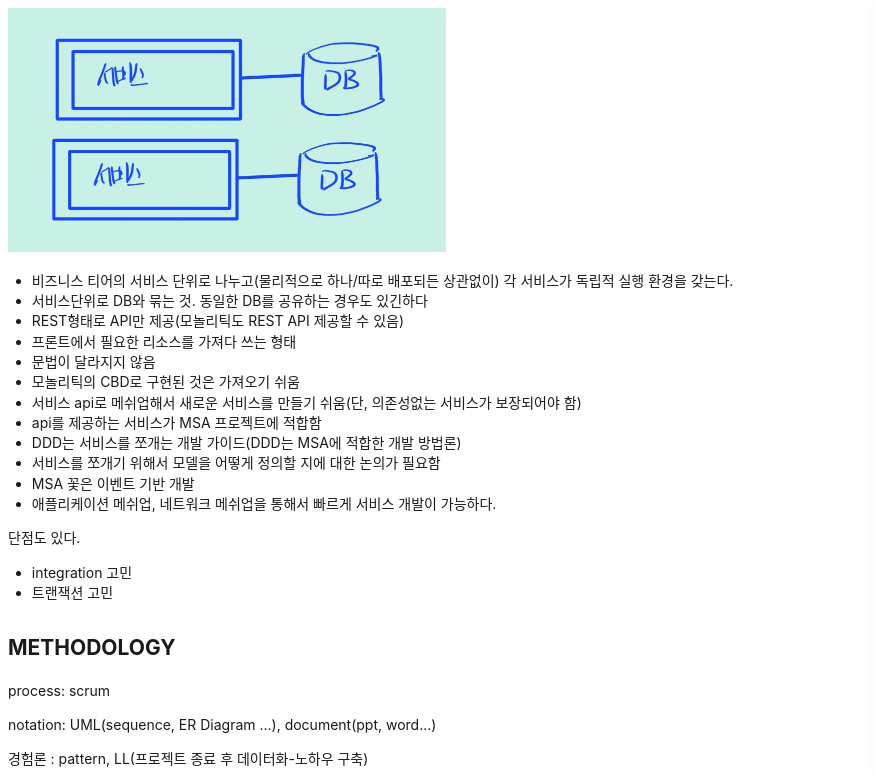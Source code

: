 <img src="images/SmartSelect_20210324-224258_Samsung%20Notes.jpg" alt="SmartSelect_20210324-224258_Samsung Notes" style="zoom:50%;" />

- 비즈니스 티어의 서비스 단위로 나누고(물리적으로 하나/따로 배포되든 상관없이) 각 서비스가 독립적 실행 환경을 갖는다.
- 서비스단위로 DB와 묶는 것. 동일한 DB를 공유하는 경우도 있긴하다
- REST형태로 API만 제공(모놀리틱도 REST API 제공할 수 있음)
- 프론트에서 필요한 리소스를 가져다 쓰는 형태
- 문법이 달라지지 않음
- 모놀리틱의 CBD로 구현된 것은 가져오기 쉬움
- 서비스 api로 메쉬업해서 새로운 서비스를 만들기 쉬움(단, 의존성없는 서비스가 보장되어야 함)
- api를 제공하는 서비스가 MSA 프로젝트에 적합함
- DDD는 서비스를 쪼개는 개발 가이드(DDD는 MSA에 적합한 개발 방법론)
- 서비스를 쪼개기 위해서 모델을 어떻게 정의할 지에 대한 논의가 필요함
- MSA 꽃은 이벤트 기반  개발
- 애플리케이션 메쉬업, 네트워크 메쉬업을 통해서 빠르게 서비스 개발이 가능하다.



단점도 있다.

- integration 고민
- 트랜잭션 고민



## METHODOLOGY

process: scrum

notation: UML(sequence, ER Diagram ...), document(ppt, word...)

경험론 : pattern, LL(프로젝트 종료 후 데이터화-노하우 구축)
